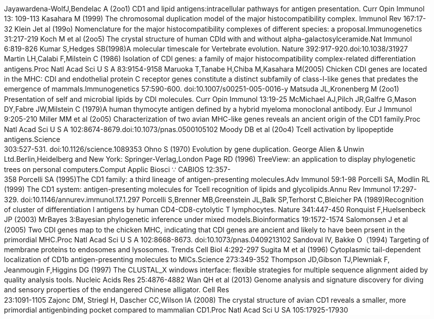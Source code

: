 Jayawardena-WolfJ,Bendelac A (2oo1) CD1 and lipid antigens:intracellular pathways for antigen presentation. Curr Opin Immunol 13: 109-113 Kasahara M (1999) The chromosomal duplication model of the major histocompatibility complex. Immunol Rev 167:17-32 Klein Jet al (199o) Nomenclature for the major histocompatibility complexes of different species: a proposal.Immunogenetics 31:217-219 Koch M et al (2oo5) The crystal structure of human CDld with and without alpha-galactosylceramide.Nat Immunol 6:819-826 Kumar S,Hedges SB(1998)A molecular timescale for Vertebrate evolution. Nature 392:917-920.doi:10.1038/31927 Martin LH,Calabi F,Milstein C (1986) Isolation of CDl genes: a family of major histocompatibility complex-related differentiation antigens.Proc Natl Acad Sci U S A 83:9154-9158 Maruoka T,Tanabe H,Chiba M,Kasahara M(2005) Chicken CDl genes are located in the MHC: CDl and endothelial protein C receptor genes constitute a distinct subfamily of class-I-like genes that predates the emergence of mammals.Immunogenetics 57:590-600. doi:10.1007/s00251-005-0016-y Matsuda JL,Kronenberg M (2oo1) Presentation of self and microbial lipids by CDl molecules. Curr Opin Immunol 13:19-25 McMichael AJ,Pilch JR,Galfre G,Mason DY,Fabre JW,Milstein C (1979)A human thymocyte antigen defined by a hybrid myeloma monoclonal antibody. Eur J Immunol 9:205-210 Miller MM et al (2o05) Characterization of two avian MHC-like genes reveals an ancient origin of the CD1 family.Proc Natl Acad Sci U S A 102:8674-8679.doi:10.1073/pnas.0500105102 Moody DB et al (20o4) Tcell activation by lipopeptide antigens.Science   
303:527-531. doi:10.1126/science.1089353 Ohno S (1970) Evolution by gene duplication. George Alien & Unwin Ltd.Berlin,Heidelberg and New York: Springer-Verlag,London Page RD (1996) TreeView: an application to display phylogenetic trees on personal computers.Comput Applic Biosci $\because$ CABIOS 12:357-   
358 Porcelli SA (1995)The CD1 family: a third lineage of antigen-presenting molecules.Adv Immunol 59:1-98 Porcelli SA, Modlin RL (1999) The CD1 system: antigen-presenting molecules for Tcell recognition of lipids and glycolipids.Annu Rev Immunol 17:297-329. doi:10.1146/annurev.immunol.17.1.297 Porcelli S,Brenner MB,Greenstein JL,Balk SP,Terhorst C,Bleicher PA (1989)Recognition of cluster of differentiation l antigens by human CD4-CD8-cytolytic T lymphocytes. Nature 341:447-450 Ronquist F,Huelsenbeck JP (2003) MrBayes 3:Bayesian phylogenetic inference under mixed models.Bioinformatics 19:1572-1574 Salomonsen J et al (2005) Two CDl genes map to the chicken MHC, indicating that CDl genes are ancient and likely to have been prsent in the primordial MHC.Proc Natl Acad Sci U S A 102:8668-8673. doi:10.1073/pnas.0409213102 Sandoval IV, Bakke O（1994) Targeting of membrane proteins to endosomes and lysosomes. Trends Cell Biol 4:292-297 Sugita M et al (1996) Cytoplasmic tail-dependent localization of CD1b antigen-presenting molecules to MICs.Science 273:349-352 Thompson JD,Gibson TJ,Plewniak F, Jeanmougin F,Higgins DG (1997) The CLUSTAL_X windows interface: flexible strategies for multiple sequence alignment aided by quality analysis tools. Nucleic Acids Res 25:4876-4882 Wan QH et al (2013) Genome analysis and signature discovery for diving and sensory properties of the endangered Chinese alligator. Cell Res   
23:1091-1105 Zajonc DM, Striegl H, Dascher CC,Wilson IA (2008) The crystal structure of avian CD1 reveals a smaller, more primordial antigenbinding pocket compared to mammalian CD1.Proc Natl Acad Sci U SA 105:17925-17930